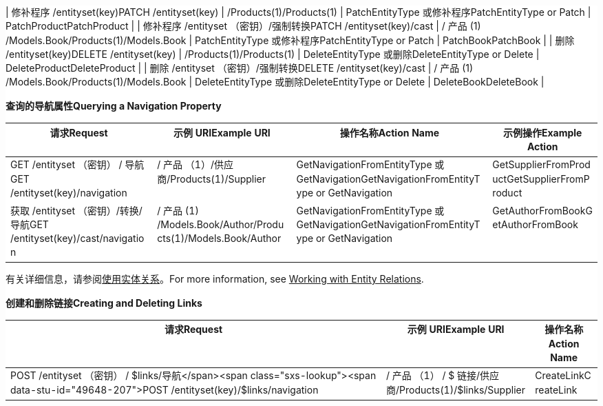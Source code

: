| <span data-ttu-id="49648-173">修补程序 /entityset(key)</span><span class="sxs-lookup"><span data-stu-id="49648-173">PATCH /entityset(key)</span></span> | <span data-ttu-id="49648-174">/Products(1)</span><span class="sxs-lookup"><span data-stu-id="49648-174">/Products(1)</span></span> | <span data-ttu-id="49648-175">PatchEntityType 或修补程序</span><span class="sxs-lookup"><span data-stu-id="49648-175">PatchEntityType or Patch</span></span> | <span data-ttu-id="49648-176">PatchProduct</span><span class="sxs-lookup"><span data-stu-id="49648-176">PatchProduct</span></span> |
| <span data-ttu-id="49648-177">修补程序 /entityset （密钥）/强制转换</span><span class="sxs-lookup"><span data-stu-id="49648-177">PATCH /entityset(key)/cast</span></span> | <span data-ttu-id="49648-178">/ 产品 (1) /Models.Book</span><span class="sxs-lookup"><span data-stu-id="49648-178">/Products(1)/Models.Book</span></span> | <span data-ttu-id="49648-179">PatchEntityType 或修补程序</span><span class="sxs-lookup"><span data-stu-id="49648-179">PatchEntityType or Patch</span></span> | <span data-ttu-id="49648-180">PatchBook</span><span class="sxs-lookup"><span data-stu-id="49648-180">PatchBook</span></span> |
| <span data-ttu-id="49648-181">删除 /entityset(key)</span><span class="sxs-lookup"><span data-stu-id="49648-181">DELETE /entityset(key)</span></span> | <span data-ttu-id="49648-182">/Products(1)</span><span class="sxs-lookup"><span data-stu-id="49648-182">/Products(1)</span></span> | <span data-ttu-id="49648-183">DeleteEntityType 或删除</span><span class="sxs-lookup"><span data-stu-id="49648-183">DeleteEntityType or Delete</span></span> | <span data-ttu-id="49648-184">DeleteProduct</span><span class="sxs-lookup"><span data-stu-id="49648-184">DeleteProduct</span></span> |
| <span data-ttu-id="49648-185">删除 /entityset （密钥）/强制转换</span><span class="sxs-lookup"><span data-stu-id="49648-185">DELETE /entityset(key)/cast</span></span> | <span data-ttu-id="49648-186">/ 产品 (1) /Models.Book</span><span class="sxs-lookup"><span data-stu-id="49648-186">/Products(1)/Models.Book</span></span> | <span data-ttu-id="49648-187">DeleteEntityType 或删除</span><span class="sxs-lookup"><span data-stu-id="49648-187">DeleteEntityType or Delete</span></span> | <span data-ttu-id="49648-188">DeleteBook</span><span class="sxs-lookup"><span data-stu-id="49648-188">DeleteBook</span></span> |

<span data-ttu-id="49648-189">**查询的导航属性**</span><span class="sxs-lookup"><span data-stu-id="49648-189">**Querying a Navigation Property**</span></span>

| <span data-ttu-id="49648-190">请求</span><span class="sxs-lookup"><span data-stu-id="49648-190">Request</span></span> | <span data-ttu-id="49648-191">示例 URI</span><span class="sxs-lookup"><span data-stu-id="49648-191">Example URI</span></span> | <span data-ttu-id="49648-192">操作名称</span><span class="sxs-lookup"><span data-stu-id="49648-192">Action Name</span></span> | <span data-ttu-id="49648-193">示例操作</span><span class="sxs-lookup"><span data-stu-id="49648-193">Example Action</span></span> |
| --- | --- | --- | --- |
| <span data-ttu-id="49648-194">GET /entityset （密钥） / 导航</span><span class="sxs-lookup"><span data-stu-id="49648-194">GET /entityset(key)/navigation</span></span> | <span data-ttu-id="49648-195">/ 产品 （1）/供应商</span><span class="sxs-lookup"><span data-stu-id="49648-195">/Products(1)/Supplier</span></span> | <span data-ttu-id="49648-196">GetNavigationFromEntityType 或 GetNavigation</span><span class="sxs-lookup"><span data-stu-id="49648-196">GetNavigationFromEntityType or GetNavigation</span></span> | <span data-ttu-id="49648-197">GetSupplierFromProduct</span><span class="sxs-lookup"><span data-stu-id="49648-197">GetSupplierFromProduct</span></span> |
| <span data-ttu-id="49648-198">获取 /entityset （密钥）/转换/导航</span><span class="sxs-lookup"><span data-stu-id="49648-198">GET /entityset(key)/cast/navigation</span></span> | <span data-ttu-id="49648-199">/ 产品 (1) /Models.Book/Author</span><span class="sxs-lookup"><span data-stu-id="49648-199">/Products(1)/Models.Book/Author</span></span> | <span data-ttu-id="49648-200">GetNavigationFromEntityType 或 GetNavigation</span><span class="sxs-lookup"><span data-stu-id="49648-200">GetNavigationFromEntityType or GetNavigation</span></span> | <span data-ttu-id="49648-201">GetAuthorFromBook</span><span class="sxs-lookup"><span data-stu-id="49648-201">GetAuthorFromBook</span></span> |

<span data-ttu-id="49648-202">有关详细信息，请参阅[使用实体关系](odata-v3/working-with-entity-relations.md)。</span><span class="sxs-lookup"><span data-stu-id="49648-202">For more information, see [Working with Entity Relations](odata-v3/working-with-entity-relations.md).</span></span>

<span data-ttu-id="49648-203">**创建和删除链接**</span><span class="sxs-lookup"><span data-stu-id="49648-203">**Creating and Deleting Links**</span></span>

| <span data-ttu-id="49648-204">请求</span><span class="sxs-lookup"><span data-stu-id="49648-204">Request</span></span> | <span data-ttu-id="49648-205">示例 URI</span><span class="sxs-lookup"><span data-stu-id="49648-205">Example URI</span></span> | <span data-ttu-id="49648-206">操作名称</span><span class="sxs-lookup"><span data-stu-id="49648-206">Action Name</span></span> |
| --- | --- | --- |
| <span data-ttu-id="49648-207">POST /entityset （密钥） / $links/导航</span><span class="sxs-lookup"><span data-stu-id="49648-207">POST /entityset(key)/$links/navigation</span></span> | <span data-ttu-id="49648-208">/ 产品 （1） / $ 链接/供应商</span><span class="sxs-lookup"><span data-stu-id="49648-208">/Products(1)/$links/Supplier</span></span> | <span data-ttu-id="49648-209">CreateLink</span><span class="sxs-lookup"><span data-stu-id="49648-209">CreateLink</span></span> |